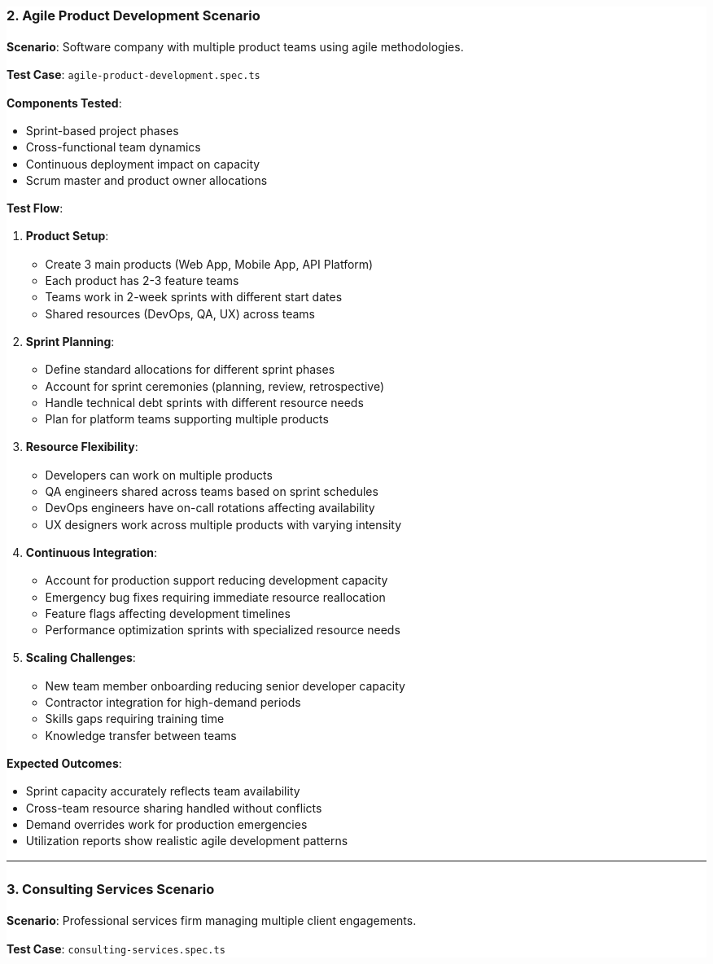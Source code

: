 
### 2. **Agile Product Development Scenario**
**Scenario**: Software company with multiple product teams using agile methodologies.

**Test Case**: `agile-product-development.spec.ts`

**Components Tested**:
- Sprint-based project phases
- Cross-functional team dynamics
- Continuous deployment impact on capacity
- Scrum master and product owner allocations

**Test Flow**:
1. **Product Setup**:
   - Create 3 main products (Web App, Mobile App, API Platform)
   - Each product has 2-3 feature teams
   - Teams work in 2-week sprints with different start dates
   - Shared resources (DevOps, QA, UX) across teams

2. **Sprint Planning**:
   - Define standard allocations for different sprint phases
   - Account for sprint ceremonies (planning, review, retrospective)
   - Handle technical debt sprints with different resource needs
   - Plan for platform teams supporting multiple products

3. **Resource Flexibility**:
   - Developers can work on multiple products
   - QA engineers shared across teams based on sprint schedules
   - DevOps engineers have on-call rotations affecting availability
   - UX designers work across multiple products with varying intensity

4. **Continuous Integration**:
   - Account for production support reducing development capacity
   - Emergency bug fixes requiring immediate resource reallocation
   - Feature flags affecting development timelines
   - Performance optimization sprints with specialized resource needs

5. **Scaling Challenges**:
   - New team member onboarding reducing senior developer capacity
   - Contractor integration for high-demand periods
   - Skills gaps requiring training time
   - Knowledge transfer between teams

**Expected Outcomes**:
- Sprint capacity accurately reflects team availability
- Cross-team resource sharing handled without conflicts
- Demand overrides work for production emergencies
- Utilization reports show realistic agile development patterns

---

### 3. **Consulting Services Scenario**
**Scenario**: Professional services firm managing multiple client engagements.

**Test Case**: `consulting-services.spec.ts`

